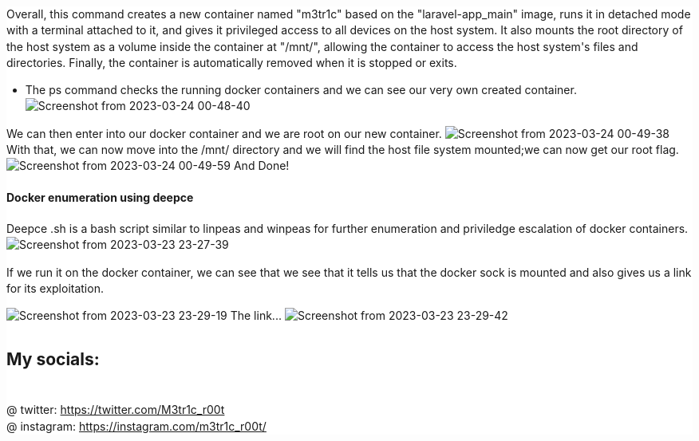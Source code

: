 
Overall, this command creates a new container named "m3tr1c" based on the "laravel-app_main" image, runs it in detached mode with a terminal attached to it, and gives it privileged access to all devices on the host system. It also mounts the root directory of the host system as a volume inside the container at "/mnt/", allowing the container to access the host system's files and directories. Finally, the container is automatically removed when it is stopped or exits.

- The ps command checks the running docker containers and we can see our very own created container.
![Screenshot from 2023-03-24 00-48-40](https://user-images.githubusercontent.com/99975622/228672318-fa6aebbd-1c07-49e0-af13-c8cacbdbf58f.png)

We can then enter into our docker container and we are root on our new container.
![Screenshot from 2023-03-24 00-49-38](https://user-images.githubusercontent.com/99975622/228675033-4c148963-3af6-4c00-81c3-f511cea875a9.png)
With that, we can now move into the /mnt/ directory and we will find the host file system mounted;we can now get our root flag.
![Screenshot from 2023-03-24 00-49-59](https://user-images.githubusercontent.com/99975622/228675366-eddf0ff0-cd2b-4f34-82bd-7eef60e74dc3.png)
And Done!

#### Docker enumeration using deepce
Deepce .sh  is a bash script similar to linpeas and winpeas for further enumeration and priviledge escalation of docker containers.
![Screenshot from 2023-03-23 23-27-39](https://user-images.githubusercontent.com/99975622/228676134-a535c9aa-1b0b-4ebd-a723-644986a7aa9e.png)

If we run it on the docker container, we can see that we see that it tells us that the docker sock is mounted and also gives us a link for its exploitation.

![Screenshot from 2023-03-23 23-29-19](https://user-images.githubusercontent.com/99975622/228676201-68735630-fd0d-4472-94ba-ee8843631b3a.png)
The link...
![Screenshot from 2023-03-23 23-29-42](https://user-images.githubusercontent.com/99975622/228676308-807a216c-6221-47a7-b454-13e1a25b2121.png)

## My socials:
<br>@ twitter: https://twitter.com/M3tr1c_r00t
<br>@ instagram: https://instagram.com/m3tr1c_r00t/
